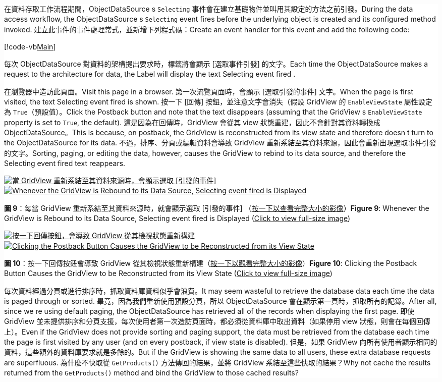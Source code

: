<span data-ttu-id="8363a-218">在資料存取工作流程期間，ObjectDataSource s `Selecting` 事件會在建立基礎物件並叫用其設定的方法之前引發。</span><span class="sxs-lookup"><span data-stu-id="8363a-218">During the data access workflow, the ObjectDataSource s `Selecting` event fires before the underlying object is created and its configured method invoked.</span></span> <span data-ttu-id="8363a-219">建立此事件的事件處理常式，並新增下列程式碼：</span><span class="sxs-lookup"><span data-stu-id="8363a-219">Create an event handler for this event and add the following code:</span></span>

[!code-vb[Main](caching-data-with-the-objectdatasource-vb/samples/sample3.vb)]

<span data-ttu-id="8363a-220">每次 ObjectDataSource 對資料的架構提出要求時，標籤將會顯示 [選取事件引發] 的文字。</span><span class="sxs-lookup"><span data-stu-id="8363a-220">Each time the ObjectDataSource makes a request to the architecture for data, the Label will display the text Selecting event fired .</span></span>

<span data-ttu-id="8363a-221">在瀏覽器中造訪此頁面。</span><span class="sxs-lookup"><span data-stu-id="8363a-221">Visit this page in a browser.</span></span> <span data-ttu-id="8363a-222">第一次流覽頁面時，會顯示 [選取引發的事件] 文字。</span><span class="sxs-lookup"><span data-stu-id="8363a-222">When the page is first visited, the text Selecting event fired is shown.</span></span> <span data-ttu-id="8363a-223">按一下 [回傳] 按鈕，並注意文字會消失（假設 GridView 的 `EnableViewState` 屬性設定為 `True`（預設值）。</span><span class="sxs-lookup"><span data-stu-id="8363a-223">Click the Postback button and note that the text disappears (assuming that the GridView s `EnableViewState` property is set to `True`, the default).</span></span> <span data-ttu-id="8363a-224">這是因為在回傳時，GridView 會從其 view 狀態重建，因此不會針對其資料轉換成 ObjectDataSource。</span><span class="sxs-lookup"><span data-stu-id="8363a-224">This is because, on postback, the GridView is reconstructed from its view state and therefore doesn t turn to the ObjectDataSource for its data.</span></span> <span data-ttu-id="8363a-225">不過，排序、分頁或編輯資料會導致 GridView 重新系結至其資料來源，因此會重新出現選取事件引發的文字。</span><span class="sxs-lookup"><span data-stu-id="8363a-225">Sorting, paging, or editing the data, however, causes the GridView to rebind to its data source, and therefore the Selecting event fired text reappears.</span></span>

<span data-ttu-id="8363a-226">[![當 GridView 重新系結至其資料來源時，會顯示選取 [引發的事件]](caching-data-with-the-objectdatasource-vb/_static/image22.png)](caching-data-with-the-objectdatasource-vb/_static/image21.png)</span><span class="sxs-lookup"><span data-stu-id="8363a-226">[![Whenever the GridView is Rebound to its Data Source, Selecting event fired is Displayed](caching-data-with-the-objectdatasource-vb/_static/image22.png)](caching-data-with-the-objectdatasource-vb/_static/image21.png)</span></span>

<span data-ttu-id="8363a-227">**圖 9**：每當 GridView 重新系結至其資料來源時，就會顯示選取 [引發的事件] （[按一下以查看完整大小的影像](caching-data-with-the-objectdatasource-vb/_static/image23.png)）</span><span class="sxs-lookup"><span data-stu-id="8363a-227">**Figure 9**: Whenever the GridView is Rebound to its Data Source, Selecting event fired is Displayed ([Click to view full-size image](caching-data-with-the-objectdatasource-vb/_static/image23.png))</span></span>

<span data-ttu-id="8363a-228">[![按一下回傳按鈕，會導致 GridView 從其檢視狀態重新構建](caching-data-with-the-objectdatasource-vb/_static/image25.png)](caching-data-with-the-objectdatasource-vb/_static/image24.png)</span><span class="sxs-lookup"><span data-stu-id="8363a-228">[![Clicking the Postback Button Causes the GridView to be Reconstructed from its View State](caching-data-with-the-objectdatasource-vb/_static/image25.png)](caching-data-with-the-objectdatasource-vb/_static/image24.png)</span></span>

<span data-ttu-id="8363a-229">**圖 10**：按一下回傳按鈕會導致 GridView 從其檢視狀態重新構建（[按一下以觀看完整大小的影像](caching-data-with-the-objectdatasource-vb/_static/image26.png)）</span><span class="sxs-lookup"><span data-stu-id="8363a-229">**Figure 10**: Clicking the Postback Button Causes the GridView to be Reconstructed from its View State ([Click to view full-size image](caching-data-with-the-objectdatasource-vb/_static/image26.png))</span></span>

<span data-ttu-id="8363a-230">每次資料經過分頁或進行排序時，抓取資料庫資料似乎會浪費。</span><span class="sxs-lookup"><span data-stu-id="8363a-230">It may seem wasteful to retrieve the database data each time the data is paged through or sorted.</span></span> <span data-ttu-id="8363a-231">畢竟，因為我們重新使用預設分頁，所以 ObjectDataSource 會在顯示第一頁時，抓取所有的記錄。</span><span class="sxs-lookup"><span data-stu-id="8363a-231">After all, since we re using default paging, the ObjectDataSource has retrieved all of the records when displaying the first page.</span></span> <span data-ttu-id="8363a-232">即使 GridView 並未提供排序和分頁支援，每次使用者第一次造訪頁面時，都必須從資料庫中取出資料（如果停用 view 狀態，則會在每個回傳上）。</span><span class="sxs-lookup"><span data-stu-id="8363a-232">Even if the GridView does not provide sorting and paging support, the data must be retrieved from the database each time the page is first visited by any user (and on every postback, if view state is disabled).</span></span> <span data-ttu-id="8363a-233">但是，如果 GridView 向所有使用者顯示相同的資料，這些額外的資料庫要求就是多餘的。</span><span class="sxs-lookup"><span data-stu-id="8363a-233">But if the GridView is showing the same data to all users, these extra database requests are superfluous.</span></span> <span data-ttu-id="8363a-234">為什麼不快取從 `GetProducts()` 方法傳回的結果，並將 GridView 系結至這些快取的結果？</span><span class="sxs-lookup"><span data-stu-id="8363a-234">Why not cache the results returned from the `GetProducts()` method and bind the GridView to those cached results?</span></span>
